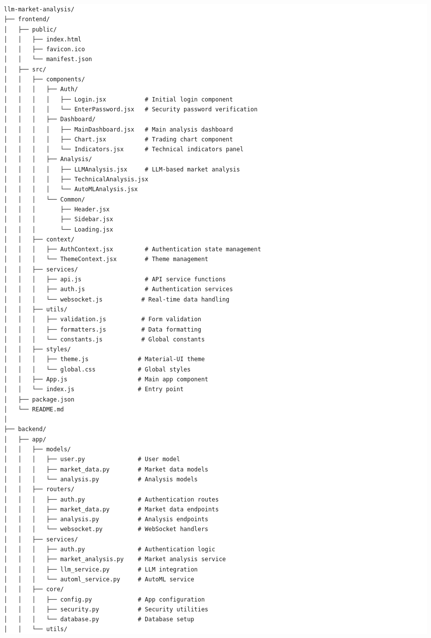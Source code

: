 ```
llm-market-analysis/
├── frontend/
│   ├── public/
│   │   ├── index.html
│   │   ├── favicon.ico
│   │   └── manifest.json
│   ├── src/
│   │   ├── components/
│   │   │   ├── Auth/
│   │   │   │   ├── Login.jsx           # Initial login component
│   │   │   │   └── EnterPassword.jsx   # Security password verification
│   │   │   ├── Dashboard/
│   │   │   │   ├── MainDashboard.jsx   # Main analysis dashboard
│   │   │   │   ├── Chart.jsx           # Trading chart component
│   │   │   │   └── Indicators.jsx      # Technical indicators panel
│   │   │   ├── Analysis/
│   │   │   │   ├── LLMAnalysis.jsx     # LLM-based market analysis
│   │   │   │   ├── TechnicalAnalysis.jsx
│   │   │   │   └── AutoMLAnalysis.jsx
│   │   │   └── Common/
│   │   │       ├── Header.jsx
│   │   │       ├── Sidebar.jsx
│   │   │       └── Loading.jsx
│   │   ├── context/
│   │   │   ├── AuthContext.jsx         # Authentication state management
│   │   │   └── ThemeContext.jsx        # Theme management
│   │   ├── services/
│   │   │   ├── api.js                  # API service functions
│   │   │   ├── auth.js                 # Authentication services
│   │   │   └── websocket.js           # Real-time data handling
│   │   ├── utils/
│   │   │   ├── validation.js          # Form validation
│   │   │   ├── formatters.js          # Data formatting
│   │   │   └── constants.js           # Global constants
│   │   ├── styles/
│   │   │   ├── theme.js              # Material-UI theme
│   │   │   └── global.css            # Global styles
│   │   ├── App.js                    # Main app component
│   │   └── index.js                  # Entry point
│   ├── package.json
│   └── README.md
│
├── backend/
│   ├── app/
│   │   ├── models/
│   │   │   ├── user.py               # User model
│   │   │   ├── market_data.py        # Market data models
│   │   │   └── analysis.py           # Analysis models
│   │   ├── routers/
│   │   │   ├── auth.py               # Authentication routes
│   │   │   ├── market_data.py        # Market data endpoints
│   │   │   ├── analysis.py           # Analysis endpoints
│   │   │   └── websocket.py          # WebSocket handlers
│   │   ├── services/
│   │   │   ├── auth.py               # Authentication logic
│   │   │   ├── market_analysis.py    # Market analysis service
│   │   │   ├── llm_service.py        # LLM integration
│   │   │   └── automl_service.py     # AutoML service
│   │   ├── core/
│   │   │   ├── config.py             # App configuration
│   │   │   ├── security.py           # Security utilities
│   │   │   └── database.py           # Database setup
│   │   └── utils/
```